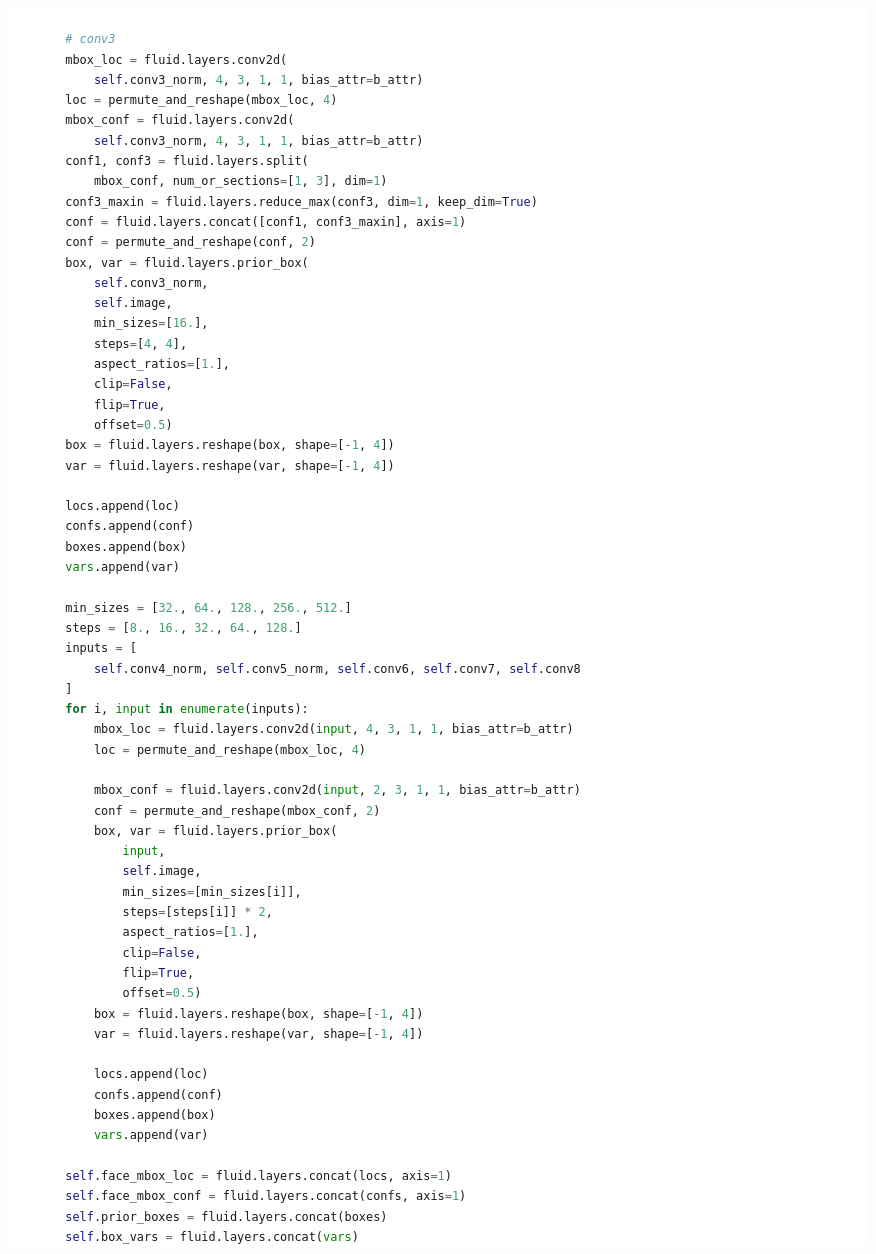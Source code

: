 ```python

        # conv3
        mbox_loc = fluid.layers.conv2d(
            self.conv3_norm, 4, 3, 1, 1, bias_attr=b_attr)
        loc = permute_and_reshape(mbox_loc, 4)
        mbox_conf = fluid.layers.conv2d(
            self.conv3_norm, 4, 3, 1, 1, bias_attr=b_attr)
        conf1, conf3 = fluid.layers.split(
            mbox_conf, num_or_sections=[1, 3], dim=1)
        conf3_maxin = fluid.layers.reduce_max(conf3, dim=1, keep_dim=True)
        conf = fluid.layers.concat([conf1, conf3_maxin], axis=1)
        conf = permute_and_reshape(conf, 2)
        box, var = fluid.layers.prior_box(
            self.conv3_norm,
            self.image,
            min_sizes=[16.],
            steps=[4, 4],
            aspect_ratios=[1.],
            clip=False,
            flip=True,
            offset=0.5)
        box = fluid.layers.reshape(box, shape=[-1, 4])
        var = fluid.layers.reshape(var, shape=[-1, 4])

        locs.append(loc)
        confs.append(conf)
        boxes.append(box)
        vars.append(var)

        min_sizes = [32., 64., 128., 256., 512.]
        steps = [8., 16., 32., 64., 128.]
        inputs = [
            self.conv4_norm, self.conv5_norm, self.conv6, self.conv7, self.conv8
        ]
        for i, input in enumerate(inputs):
            mbox_loc = fluid.layers.conv2d(input, 4, 3, 1, 1, bias_attr=b_attr)
            loc = permute_and_reshape(mbox_loc, 4)

            mbox_conf = fluid.layers.conv2d(input, 2, 3, 1, 1, bias_attr=b_attr)
            conf = permute_and_reshape(mbox_conf, 2)
            box, var = fluid.layers.prior_box(
                input,
                self.image,
                min_sizes=[min_sizes[i]],
                steps=[steps[i]] * 2,
                aspect_ratios=[1.],
                clip=False,
                flip=True,
                offset=0.5)
            box = fluid.layers.reshape(box, shape=[-1, 4])
            var = fluid.layers.reshape(var, shape=[-1, 4])

            locs.append(loc)
            confs.append(conf)
            boxes.append(box)
            vars.append(var)

        self.face_mbox_loc = fluid.layers.concat(locs, axis=1)
        self.face_mbox_conf = fluid.layers.concat(confs, axis=1)
        self.prior_boxes = fluid.layers.concat(boxes)
        self.box_vars = fluid.layers.concat(vars)
```
